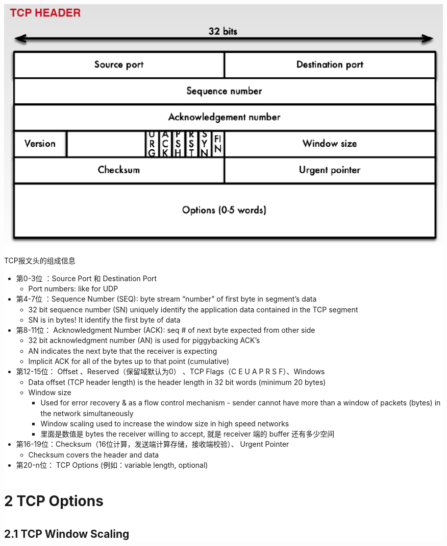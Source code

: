 ![](image/Pasted%20image%2020250106125730.png)

TCP报文头的组成信息

- 第0-3位 ：Source Port 和 Destination Port
    - Port numbers: like for UDP
- 第4-7位 ：Sequence Number (SEQ): byte stream “number” of first byte in segment’s data 
    - 32 bit sequence number (SN) uniquely identify the application data contained in the TCP segment
    - SN is in bytes! It identify the first byte of data
- 第8-11位： Acknowledgment Number (ACK): seq # of next byte expected from other side
    - 32 bit acknowledgment number (AN) is used for piggybacking ACK’s
    - AN indicates the next byte that the receiver is expecting
    - Implicit ACK for all of the bytes up to that point (cumulative)
- 第12-15位： Offset 、Reserved（保留域默认为0） 、TCP Flags（C E U A P R S F）、Windows
    - Data offset (TCP header length) is the header length in 32 bit words (minimum 20 bytes)
    - Window size
        - Used for error recovery & as a flow control mechanism - sender cannot have more than a window of packets (bytes) in the network simultaneously
        - Window scaling used to increase the window size in high speed networks
        - 里面是数值是 bytes the receiver willing to accept,  就是 receiver 端的 buffer 还有多少空间 
- 第16-19位：Checksum（16位计算，发送端计算存储，接收端校验）、 Urgent Pointer
    - Checksum covers the header and data
- 第20-n位： TCP  Options (例如：variable length, optional)


# 2 TCP  Options 
## 2.1 TCP Window Scaling
